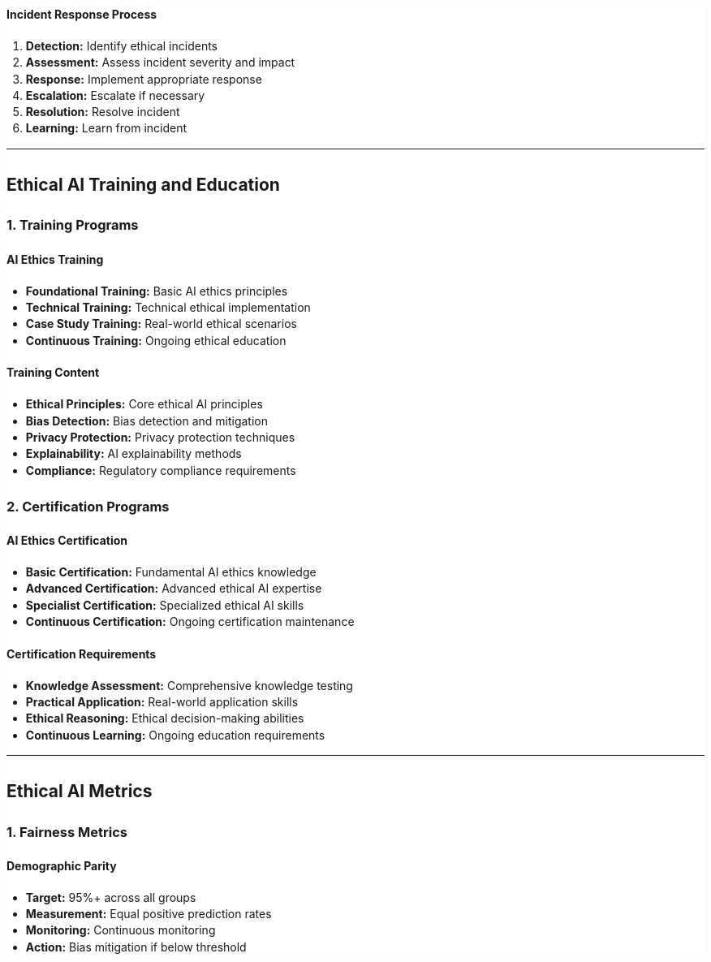 #### Incident Response Process
1. **Detection:** Identify ethical incidents
2. **Assessment:** Assess incident severity and impact
3. **Response:** Implement appropriate response
4. **Escalation:** Escalate if necessary
5. **Resolution:** Resolve incident
6. **Learning:** Learn from incident

---

## Ethical AI Training and Education

### 1. Training Programs

#### AI Ethics Training
- **Foundational Training:** Basic AI ethics principles
- **Technical Training:** Technical ethical implementation
- **Case Study Training:** Real-world ethical scenarios
- **Continuous Training:** Ongoing ethical education

#### Training Content
- **Ethical Principles:** Core ethical AI principles
- **Bias Detection:** Bias detection and mitigation
- **Privacy Protection:** Privacy protection techniques
- **Explainability:** AI explainability methods
- **Compliance:** Regulatory compliance requirements

### 2. Certification Programs

#### AI Ethics Certification
- **Basic Certification:** Fundamental AI ethics knowledge
- **Advanced Certification:** Advanced ethical AI expertise
- **Specialist Certification:** Specialized ethical AI skills
- **Continuous Certification:** Ongoing certification maintenance

#### Certification Requirements
- **Knowledge Assessment:** Comprehensive knowledge testing
- **Practical Application:** Real-world application skills
- **Ethical Reasoning:** Ethical decision-making abilities
- **Continuous Learning:** Ongoing education requirements

---

## Ethical AI Metrics

### 1. Fairness Metrics

#### Demographic Parity
- **Target:** 95%+ across all groups
- **Measurement:** Equal positive prediction rates
- **Monitoring:** Continuous monitoring
- **Action:** Bias mitigation if below threshold
